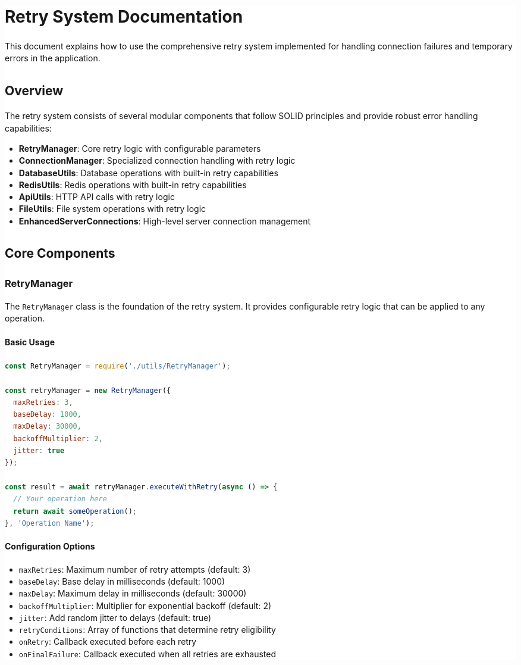 # Retry System Documentation

This document explains how to use the comprehensive retry system implemented for handling connection failures and temporary errors in the application.

## Overview

The retry system consists of several modular components that follow SOLID principles and provide robust error handling capabilities:

- **RetryManager**: Core retry logic with configurable parameters
- **ConnectionManager**: Specialized connection handling with retry logic
- **DatabaseUtils**: Database operations with built-in retry capabilities
- **RedisUtils**: Redis operations with built-in retry capabilities
- **ApiUtils**: HTTP API calls with retry logic
- **FileUtils**: File system operations with retry logic
- **EnhancedServerConnections**: High-level server connection management

## Core Components

### RetryManager

The `RetryManager` class is the foundation of the retry system. It provides configurable retry logic that can be applied to any operation.

#### Basic Usage

```javascript
const RetryManager = require('./utils/RetryManager');

const retryManager = new RetryManager({
  maxRetries: 3,
  baseDelay: 1000,
  maxDelay: 30000,
  backoffMultiplier: 2,
  jitter: true
});

const result = await retryManager.executeWithRetry(async () => {
  // Your operation here
  return await someOperation();
}, 'Operation Name');
```

#### Configuration Options

- `maxRetries`: Maximum number of retry attempts (default: 3)
- `baseDelay`: Base delay in milliseconds (default: 1000)
- `maxDelay`: Maximum delay in milliseconds (default: 30000)
- `backoffMultiplier`: Multiplier for exponential backoff (default: 2)
- `jitter`: Add random jitter to delays (default: true)
- `retryConditions`: Array of functions that determine retry eligibility
- `onRetry`: Callback executed before each retry
- `onFinalFailure`: Callback executed when all retries are exhausted
